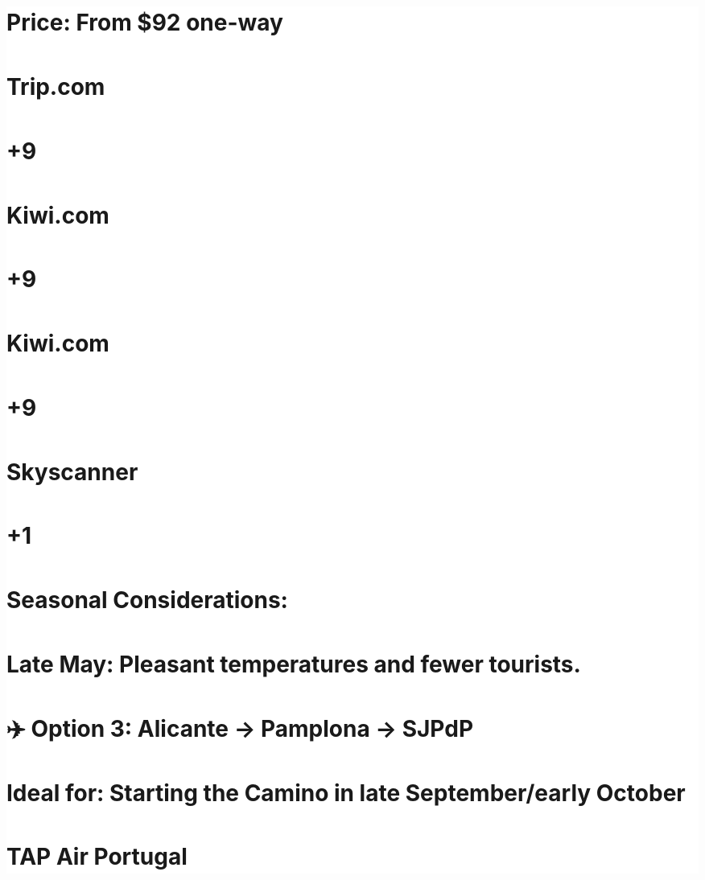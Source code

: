 # 

# Price: From $92 one-way 

# Trip.com

# +9

# Kiwi.com

# +9

# Kiwi.com

# +9

# Skyscanner

# +1

# 

# Seasonal Considerations:

# 

# Late May: Pleasant temperatures and fewer tourists.

# 

# ✈️ Option 3: Alicante → Pamplona → SJPdP

# Ideal for: Starting the Camino in late September/early October

# TAP Air Portugal
